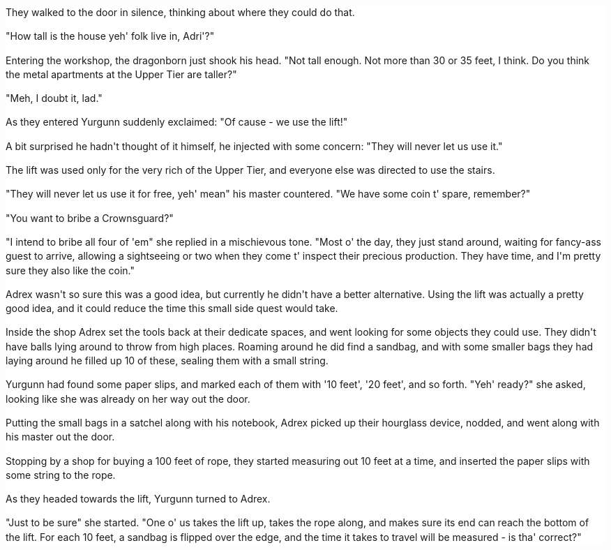 They walked to the door in silence, thinking about where they could do that.

"How tall is the house yeh' folk live in, Adri'?"

Entering the workshop, the dragonborn just shook his head.
"Not tall enough. 
Not more than 30 or 35 feet, I think.
Do you think the metal apartments at the Upper Tier are taller?"

"Meh, I doubt it, lad."

As they entered Yurgunn suddenly exclaimed: 
"Of cause - we use the lift!"

A bit surprised he hadn't thought of it himself, he injected with some concern: 
"They will never let us use it."

The lift was used only for the very rich of the Upper Tier, and everyone else was directed to use the stairs.

"They will never let us use it for free, yeh' mean"
his master countered.
"We have some coin t' spare, remember?"

"You want to bribe a Crownsguard?"

"I intend to bribe all four of 'em" she replied in a mischievous tone.
"Most o' the day, they just stand around, waiting for fancy-ass guest to arrive, allowing a sightseeing or two when they come t' inspect their precious production.
They have time, and I'm pretty sure they also like the coin."

Adrex wasn't so sure this was a good idea, but currently he didn't have a better alternative.
Using the lift was actually a pretty good idea, and it could reduce the time this small side quest would take.

Inside the shop Adrex set the tools back at their dedicate spaces, and went looking for some objects they could use.
They didn't have balls lying around to throw from high places.
Roaming around he did find a sandbag, and with some smaller bags they had laying around he filled up 10 of these, sealing them with a small string.

Yurgunn had found some paper slips, and marked each of them with '10 feet', '20 feet', and so forth. 
"Yeh' ready?" she asked, looking like she was already on her way out the door.

Putting the small bags in a satchel along with his notebook, Adrex picked up their hourglass device, nodded, and went along with his master out the door.

Stopping by a shop for buying a 100 feet of rope, they started measuring out 10 feet at a time, and inserted the paper slips with some string to the rope.

As they headed towards the lift, Yurgunn turned to Adrex.

"Just to be sure" she started.
"One o' us takes the lift up, takes the rope along, and makes sure its end can reach the bottom of the lift.
For each 10 feet, a sandbag is flipped over the edge, and the time it takes to travel will be measured - is tha' correct?"
